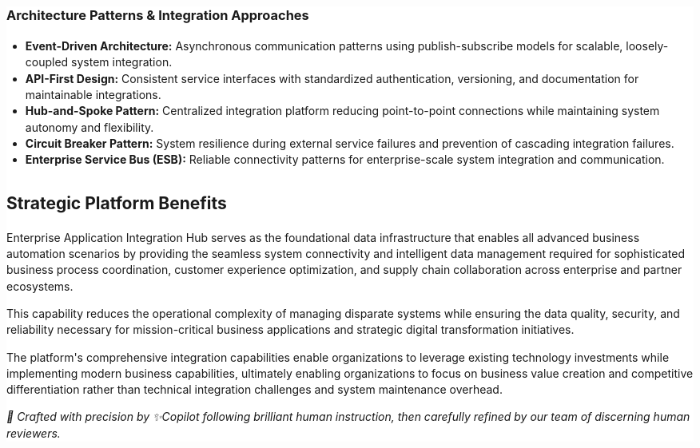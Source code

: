 ### Architecture Patterns & Integration Approaches

- **Event-Driven Architecture:** Asynchronous communication patterns using publish-subscribe models for scalable, loosely-coupled system integration.
- **API-First Design:** Consistent service interfaces with standardized authentication, versioning, and documentation for maintainable integrations.
- **Hub-and-Spoke Pattern:** Centralized integration platform reducing point-to-point connections while maintaining system autonomy and flexibility.
- **Circuit Breaker Pattern:** System resilience during external service failures and prevention of cascading integration failures.
- **Enterprise Service Bus (ESB):** Reliable connectivity patterns for enterprise-scale system integration and communication.

## Strategic Platform Benefits

Enterprise Application Integration Hub serves as the foundational data infrastructure that enables all advanced business automation scenarios by providing the seamless system connectivity and intelligent data management required for sophisticated business process coordination, customer experience optimization, and supply chain collaboration across enterprise and partner ecosystems.

This capability reduces the operational complexity of managing disparate systems while ensuring the data quality, security, and reliability necessary for mission-critical business applications and strategic digital transformation initiatives.

The platform's comprehensive integration capabilities enable organizations to leverage existing technology investments while implementing modern business capabilities, ultimately enabling organizations to focus on business value creation and competitive differentiation rather than technical integration challenges and system maintenance overhead.


*🤖 Crafted with precision by ✨Copilot following brilliant human instruction,
then carefully refined by our team of discerning human reviewers.*



[apache-camel]: https://camel.apache.org/
[apache-kafka]: https://kafka.apache.org/
[apache-nifi]: https://nifi.apache.org/
[azure-api-management]: https://docs.microsoft.com/azure/api-management/
[azure-data-factory]: https://docs.microsoft.com/azure/data-factory/
[azure-event-grid]: https://docs.microsoft.com/azure/event-grid/
[azure-logic-apps]: https://docs.microsoft.com/azure/logic-apps/
[azure-service-bus]: https://docs.microsoft.com/azure/service-bus-messaging/
[graphql]: https://graphql.org/
[openapiswagger]: https://swagger.io/
[rabbitmq]: https://www.rabbitmq.com/
[spring-integration]: https://spring.io/projects/spring-integration
[talend]: https://www.talend.com/
